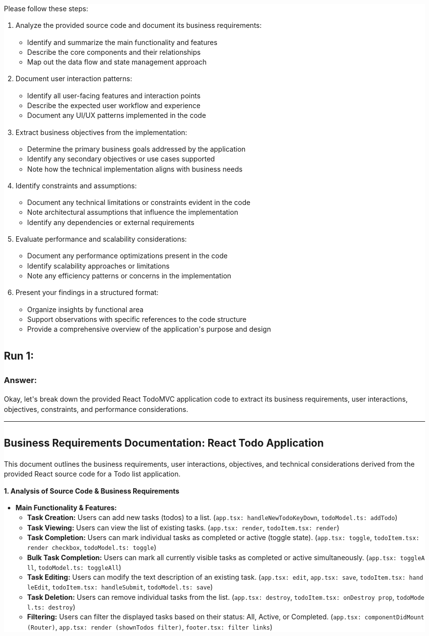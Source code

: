 ```ts
```


Please follow these steps:

1. Analyze the provided source code and document its business requirements:
   - Identify and summarize the main functionality and features
   - Describe the core components and their relationships
   - Map out the data flow and state management approach

2. Document user interaction patterns:
   - Identify all user-facing features and interaction points
   - Describe the expected user workflow and experience
   - Document any UI/UX patterns implemented in the code

3. Extract business objectives from the implementation:
   - Determine the primary business goals addressed by the application
   - Identify any secondary objectives or use cases supported
   - Note how the technical implementation aligns with business needs

4. Identify constraints and assumptions:
   - Document any technical limitations or constraints evident in the code
   - Note architectural assumptions that influence the implementation
   - Identify any dependencies or external requirements

5. Evaluate performance and scalability considerations:
   - Document any performance optimizations present in the code
   - Identify scalability approaches or limitations
   - Note any efficiency patterns or concerns in the implementation

6. Present your findings in a structured format:
   - Organize insights by functional area
   - Support observations with specific references to the code structure
   - Provide a comprehensive overview of the application's purpose and design

## Run 1:
### Answer:
Okay, let's break down the provided React TodoMVC application code to extract its business requirements, user interactions, objectives, constraints, and performance considerations.

---

## Business Requirements Documentation: React Todo Application

This document outlines the business requirements, user interactions, objectives, and technical considerations derived from the provided React source code for a Todo list application.

**1. Analysis of Source Code & Business Requirements**

*   **Main Functionality & Features:**
    *   **Task Creation:** Users can add new tasks (todos) to a list. (`app.tsx: handleNewTodoKeyDown`, `todoModel.ts: addTodo`)
    *   **Task Viewing:** Users can view the list of existing tasks. (`app.tsx: render`, `todoItem.tsx: render`)
    *   **Task Completion:** Users can mark individual tasks as completed or active (toggle state). (`app.tsx: toggle`, `todoItem.tsx: render checkbox`, `todoModel.ts: toggle`)
    *   **Bulk Task Completion:** Users can mark all currently visible tasks as completed or active simultaneously. (`app.tsx: toggleAll`, `todoModel.ts: toggleAll`)
    *   **Task Editing:** Users can modify the text description of an existing task. (`app.tsx: edit`, `app.tsx: save`, `todoItem.tsx: handleEdit`, `todoItem.tsx: handleSubmit`, `todoModel.ts: save`)
    *   **Task Deletion:** Users can remove individual tasks from the list. (`app.tsx: destroy`, `todoItem.tsx: onDestroy prop`, `todoModel.ts: destroy`)
    *   **Filtering:** Users can filter the displayed tasks based on their status: All, Active, or Completed. (`app.tsx: componentDidMount (Router)`, `app.tsx: render (shownTodos filter)`, `footer.tsx: filter links`)